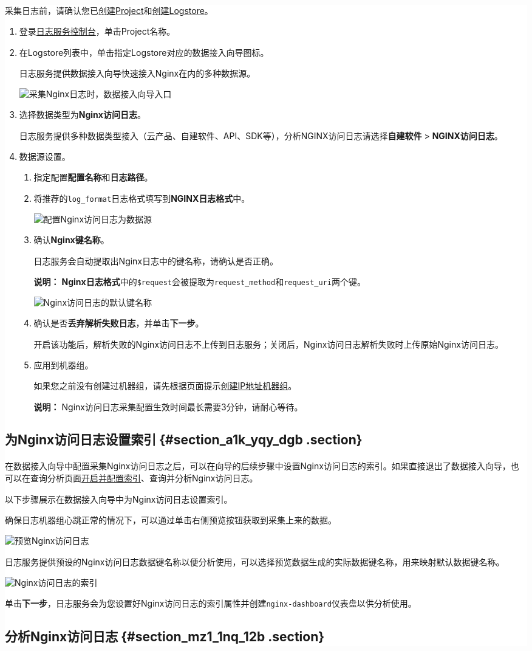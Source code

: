 采集日志前，请确认您已[创建Project](../intl.zh-CN/用户指南/准备工作/操作Project.md)和[创建Logstore](../intl.zh-CN/用户指南/准备工作/操作Logstore.md)。

1.  登录[日志服务控制台](https://sls.console.aliyun.com)，单击Project名称。
2.  在Logstore列表中，单击指定Logstore对应的数据接入向导图标。

    日志服务提供数据接入向导快速接入Nginx在内的多种数据源。

    ![采集Nginx日志时，数据接入向导入口](images/5890_zh-CN.png "Logstore列表")

3.  选择数据类型为**Nginx访问日志**。

    日志服务提供多种数据类型接入（云产品、自建软件、API、SDK等），分析NGINX访问日志请选择**自建软件** \> **NGINX访问日志**。

4.  数据源设置。

    1.  指定配置**配置名称**和**日志路径**。
    2.  将推荐的`log_format`日志格式填写到**NGINX日志格式**中。

        ![配置Nginx访问日志为数据源](images/5891_zh-CN.png "配置数据源")

    3.  确认**Nginx键名称**。

        日志服务会自动提取出Nginx日志中的键名称，请确认是否正确。

        **说明：** **Nginx日志格式**中的`$request`会被提取为`request_method`和`request_uri`两个键。

        ![Nginx访问日志的默认键名称](images/5892_zh-CN.png "NGINX键名称")

    4.  确认是否**丢弃解析失败日志**，并单击**下一步**。

        开启该功能后，解析失败的Nginx访问日志不上传到日志服务；关闭后，Nginx访问日志解析失败时上传原始Nginx访问日志。

    5.  应用到机器组。

        如果您之前没有创建过机器组，请先根据页面提示[创建IP地址机器组](../intl.zh-CN/用户指南/Logtail采集/机器组/创建IP地址机器组.md)。

        **说明：** Nginx访问日志采集配置生效时间最长需要3分钟，请耐心等待。


## 为Nginx访问日志设置索引 {#section_a1k_yqy_dgb .section}

在数据接入向导中配置采集Nginx访问日志之后，可以在向导的后续步骤中设置Nginx访问日志的索引。如果直接退出了数据接入向导，也可以在查询分析页面[开启并配置索引](../intl.zh-CN/用户指南/查询与分析/开启并配置索引.md)、查询并分析Nginx访问日志。

以下步骤展示在数据接入向导中为Nginx访问日志设置索引。

确保日志机器组心跳正常的情况下，可以通过单击右侧预览按钮获取到采集上来的数据。

![预览Nginx访问日志](images/5894_zh-CN.png "预览")

日志服务提供预设的Nginx访问日志数据键名称以便分析使用，可以选择预览数据生成的实际数据键名称，用来映射默认数据键名称。

![Nginx访问日志的索引](images/5895_zh-CN.png "字段索引属性")

单击**下一步**，日志服务会为您设置好Nginx访问日志的索引属性并创建`nginx-dashboard`仪表盘以供分析使用。

## 分析Nginx访问日志 {#section_mz1_1nq_12b .section}
